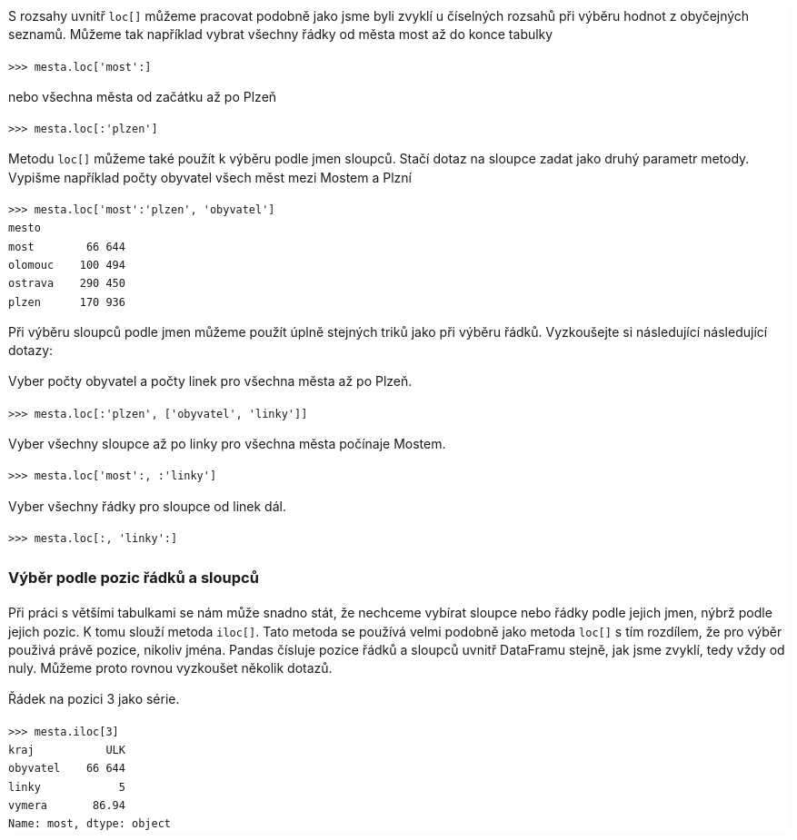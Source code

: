 S rozsahy uvnitř `loc[]` můžeme pracovat podobně jako jsme byli zvyklí u
číselných rozsahů při výběru hodnot z obyčejných seznamů. Můžeme tak například
vybrat všechny řádky od města most až do konce tabulky

    
    
    >>> mesta.loc['most':]

nebo všechna města od začátku až po Plzeň

    
    
    >>> mesta.loc[:'plzen']

Metodu `loc[]` můžeme také použít k výběru podle jmen sloupců. Stačí dotaz na
sloupce zadat jako druhý parametr metody. Vypišme například počty obyvatel
všech měst mezi Mostem a Plzní

    
    
    >>> mesta.loc['most':'plzen', 'obyvatel']
    mesto
    most        66 644
    olomouc    100 494
    ostrava    290 450
    plzen      170 936

Při výběru sloupců podle jmen můžeme použít úplně stejných triků jako při
výběru řádků. Vyzkoušejte si následující následující dotazy:

Vyber počty obyvatel a počty linek pro všechna města až po Plzeň.

    
    
    >>> mesta.loc[:'plzen', ['obyvatel', 'linky']]

Vyber všechny sloupce až po linky pro všechna města počínaje Mostem.

    
    
    >>> mesta.loc['most':, :'linky']

Vyber všechny řádky pro sloupce od linek dál.

    
    
    >>> mesta.loc[:, 'linky':]

### Výběr podle pozic řádků a sloupců

Při práci s většími tabulkami se nám může snadno stát, že nechceme vybírat
sloupce nebo řádky podle jejich jmen, nýbrž podle jejich pozic. K tomu slouží
metoda `iloc[]`. Tato metoda se používá velmi podobně jako metoda `loc[]` s
tím rozdílem, že pro výběr použivá právě pozice, nikoliv jména. Pandas čísluje
pozice řádků a sloupců uvnitř DataFramu stejně, jak jsme zvyklí, tedy vždy od
nuly. Můžeme proto rovnou vyzkoušet několik dotazů.

Řádek na pozici 3 jako série.

    
    
    >>> mesta.iloc[3]
    kraj           ULK
    obyvatel    66 644
    linky            5
    vymera       86.94
    Name: most, dtype: object

